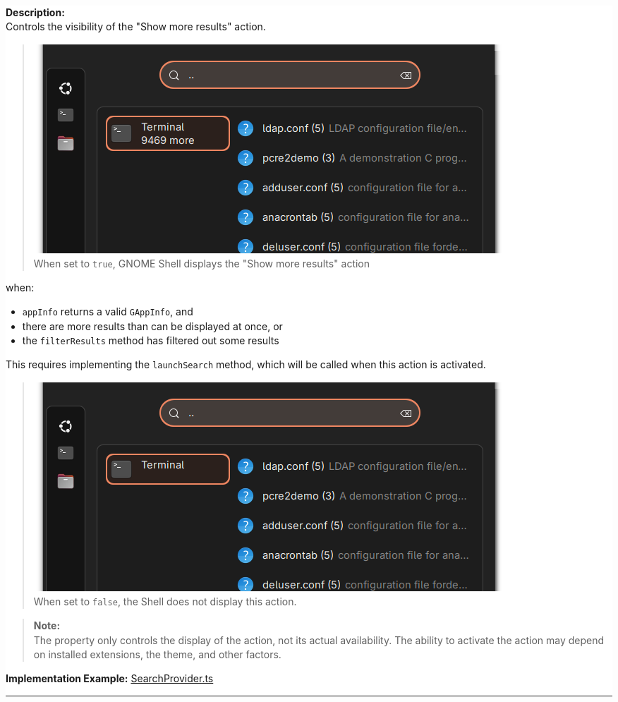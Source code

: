   **Description:**  
  Controls the visibility of the "Show more results" action.
 
  > ![Action is displayed](pics/canLaunchSearch_true.png)  
  > When set to `true`, GNOME Shell displays the "Show more results" action
  
  when:
  - `appInfo` returns a valid `GAppInfo`, and
  - there are more results than can be displayed at once, or
  - the `filterResults` method has filtered out some results
 
  This requires implementing the `launchSearch` method, which will be called when this action is activated.
 
  > ![Action is not displayed](pics/canLaunchSearch_false.png)  
  > When set to `false`, the Shell does not display this action.
 
  > **Note:**  
  > The property only controls the display of the action, not its actual availability. The ability to activate the action may depend on installed extensions, the theme, and other factors.
 
  **Implementation Example:** [SearchProvider.ts](src/SearchProvider.ts#L79)
  - - - - -
 